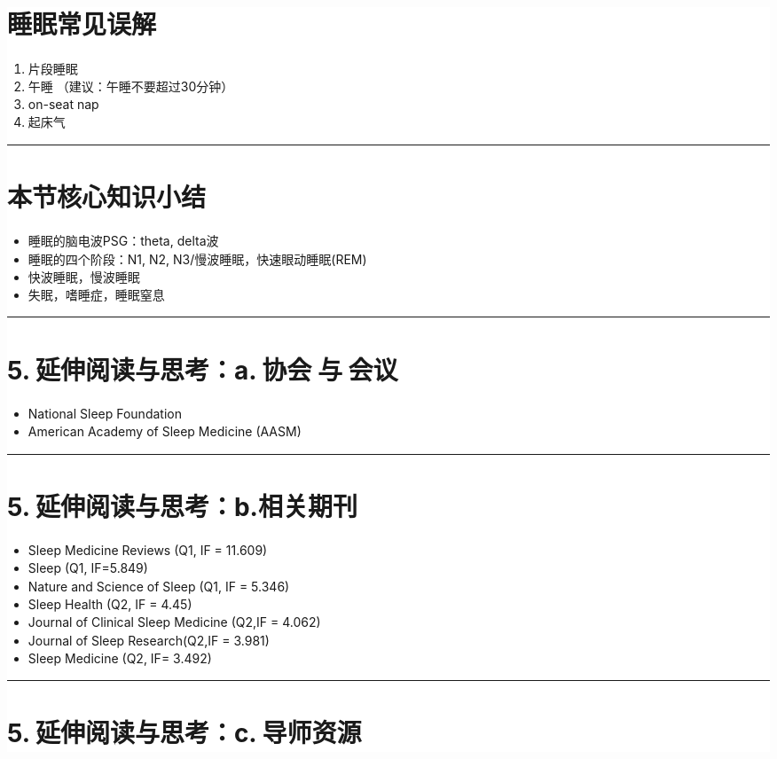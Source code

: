 # 睡眠常见误解
1. 片段睡眠
2. 午睡 （建议：午睡不要超过30分钟）
3. on-seat nap
4. 起床气

---
# 本节核心知识小结
- 睡眠的脑电波PSG：theta, delta波
- 睡眠的四个阶段：N1, N2, N3/慢波睡眠，快速眼动睡眠(REM)
- 快波睡眠，慢波睡眠
- 失眠，嗜睡症，睡眠窒息

---
# 5. 延伸阅读与思考：a. 协会 与 会议
- National Sleep Foundation
- American Academy of Sleep Medicine (AASM)

---

# 5. 延伸阅读与思考：b.相关期刊
- Sleep Medicine Reviews (Q1, IF = 11.609)
- Sleep (Q1, IF=5.849)
- Nature and Science of Sleep (Q1, IF = 5.346)
- Sleep Health (Q2, IF = 4.45)
- Journal of Clinical Sleep Medicine (Q2,IF = 4.062)
- Journal of Sleep Research(Q2,IF = 3.981)
- Sleep Medicine (Q2, IF= 3.492)

---
# 5. 延伸阅读与思考：c. 导师资源
